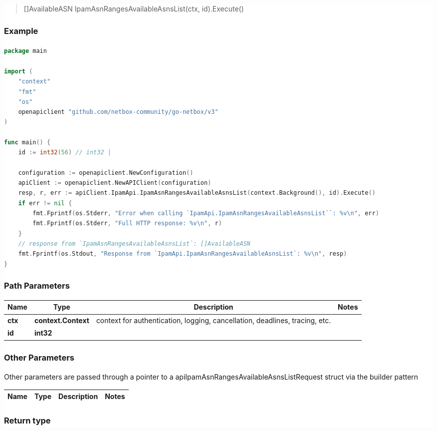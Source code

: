 > []AvailableASN IpamAsnRangesAvailableAsnsList(ctx, id).Execute()





### Example

```go
package main

import (
    "context"
    "fmt"
    "os"
    openapiclient "github.com/netbox-community/go-netbox/v3"
)

func main() {
    id := int32(56) // int32 | 

    configuration := openapiclient.NewConfiguration()
    apiClient := openapiclient.NewAPIClient(configuration)
    resp, r, err := apiClient.IpamApi.IpamAsnRangesAvailableAsnsList(context.Background(), id).Execute()
    if err != nil {
        fmt.Fprintf(os.Stderr, "Error when calling `IpamApi.IpamAsnRangesAvailableAsnsList``: %v\n", err)
        fmt.Fprintf(os.Stderr, "Full HTTP response: %v\n", r)
    }
    // response from `IpamAsnRangesAvailableAsnsList`: []AvailableASN
    fmt.Fprintf(os.Stdout, "Response from `IpamApi.IpamAsnRangesAvailableAsnsList`: %v\n", resp)
}
```

### Path Parameters


Name | Type | Description  | Notes
------------- | ------------- | ------------- | -------------
**ctx** | **context.Context** | context for authentication, logging, cancellation, deadlines, tracing, etc.
**id** | **int32** |  | 

### Other Parameters

Other parameters are passed through a pointer to a apiIpamAsnRangesAvailableAsnsListRequest struct via the builder pattern


Name | Type | Description  | Notes
------------- | ------------- | ------------- | -------------


### Return type

